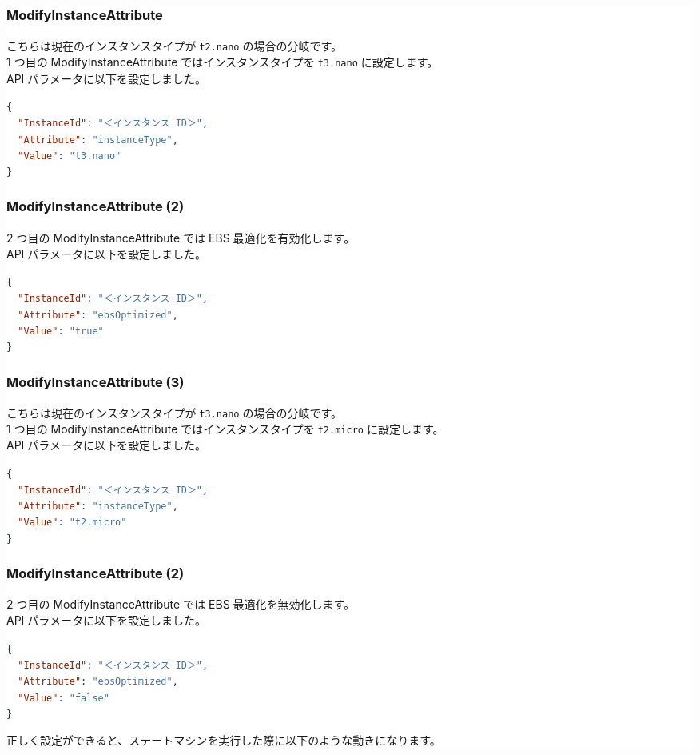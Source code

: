 ### ModifyInstanceAttribute

こちらは現在のインスタンスタイプが `t2.nano` の場合の分岐です。  
1 つ目の ModifyInstanceAttribute ではインスタンスタイプを `t3.nano` に設定します。  
API パラメータに以下を設定しました。

```json
{
  "InstanceId": "＜インスタンス ID＞",
  "Attribute": "instanceType",
  "Value": "t3.nano"
}
```

### ModifyInstanceAttribute (2)

2 つ目の ModifyInstanceAttribute では EBS 最適化を有効化します。  
API パラメータに以下を設定しました。

```json
{
  "InstanceId": "＜インスタンス ID＞",
  "Attribute": "ebsOptimized",
  "Value": "true"
}
```

### ModifyInstanceAttribute (3)

こちらは現在のインスタンスタイプが `t3.nano` の場合の分岐です。  
1 つ目の ModifyInstanceAttribute ではインスタンスタイプを `t2.micro` に設定します。  
API パラメータに以下を設定しました。

```json
{
  "InstanceId": "＜インスタンス ID＞",
  "Attribute": "instanceType",
  "Value": "t2.micro"
}
```

### ModifyInstanceAttribute (2)

2 つ目の ModifyInstanceAttribute では EBS 最適化を無効化します。  
API パラメータに以下を設定しました。

```json
{
  "InstanceId": "＜インスタンス ID＞",
  "Attribute": "ebsOptimized",
  "Value": "false"
}
```
正しく設定ができると、ステートマシンを実行した際に以下のような動きになります。
